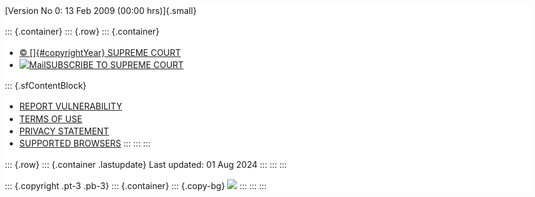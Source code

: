 <div>

[Version No 0: 13 Feb 2009 (00:00 hrs)]{.small}

</div>

::: {.container}
::: {.row}
::: {.container}
-   [© []{#copyrightYear} SUPREME
    COURT](https://www.supremecourt.gov.sg/ "Supreme Court")
-   [![Mail](/gdviewer/Content/themes/supct/ic-mail.png)SUBSCRIBE TO
    SUPREME
    COURT](https://www.supremecourt.gov.sg//subscribe "Subscribe")

::: {.sfContentBlock}
-   [REPORT
    VULNERABILITY](https://www.tech.gov.sg/report_vulnerability "REPORT VULNERABILITY")
-   [TERMS OF
    USE](https://www.supremecourt.gov.sg/terms-of-use "Terms of Use")
-   [PRIVACY
    STATEMENT](https://www.supremecourt.gov.sg/privacy-statement "Privacy Statement")
-   [SUPPORTED
    BROWSERS](https://www.supremecourt.gov.sg/supported-browsers "Supported Browsers")
:::
:::
:::

::: {.row}
::: {.container .lastupdate}
Last updated: 01 Aug 2024
:::
:::
:::

::: {.copyright .pt-3 .pb-3}
::: {.container}
::: {.copy-bg}
[![](/gdviewer/images/gd-dashboard/powered-by.png)](https://www.crimsonlogic.com)
:::
:::
:::
